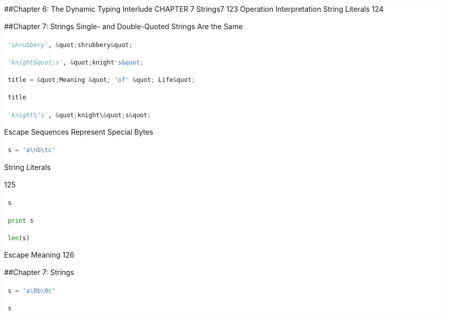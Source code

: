 ##Chapter 6: The Dynamic Typing Interlude
CHAPTER 7
Strings7
123
Operation
Interpretation
String Literals
124

##Chapter 7: Strings
Single- and Double-Quoted Strings Are the Same
```python
 'shrubbery', &quot;shrubbery&quot;
```

```python
 'knight&quot;s', &quot;knight's&quot;
```

```python
 title = &quot;Meaning &quot; 'of' &quot; Life&quot;
```

```python
 title
```

```python
 'knight\'s', &quot;knight\&quot;s&quot;
```

Escape Sequences Represent Special Bytes
```python
 s = 'a\nb\tc'
```

String Literals

125
```python
 s
```

```python
 print s
```

```python
 len(s)
```

Escape
Meaning
126

##Chapter 7: Strings
```python
 s = 'a\0b\0c'
```

```python
 s
```
